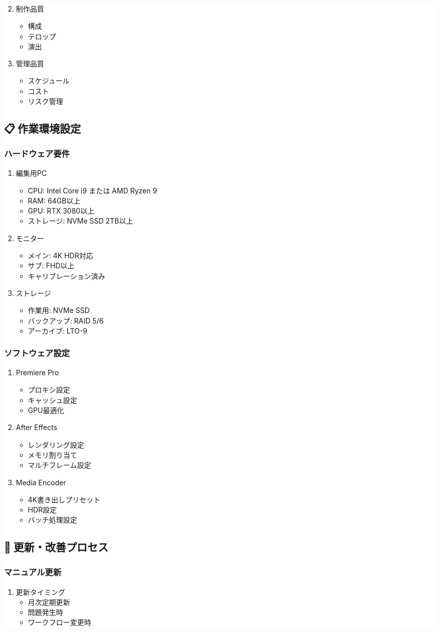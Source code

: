 2. 制作品質
   - 構成
   - テロップ
   - 演出

3. 管理品質
   - スケジュール
   - コスト
   - リスク管理

## 📋 作業環境設定

### ハードウェア要件
1. 編集用PC
   - CPU: Intel Core i9 または AMD Ryzen 9
   - RAM: 64GB以上
   - GPU: RTX 3080以上
   - ストレージ: NVMe SSD 2TB以上

2. モニター
   - メイン: 4K HDR対応
   - サブ: FHD以上
   - キャリブレーション済み

3. ストレージ
   - 作業用: NVMe SSD
   - バックアップ: RAID 5/6
   - アーカイブ: LTO-9

### ソフトウェア設定
1. Premiere Pro
   - プロキシ設定
   - キャッシュ設定
   - GPU最適化

2. After Effects
   - レンダリング設定
   - メモリ割り当て
   - マルチフレーム設定

3. Media Encoder
   - 4K書き出しプリセット
   - HDR設定
   - バッチ処理設定

## 🔄 更新・改善プロセス

### マニュアル更新
1. 更新タイミング
   - 月次定期更新
   - 問題発生時
   - ワークフロー変更時
